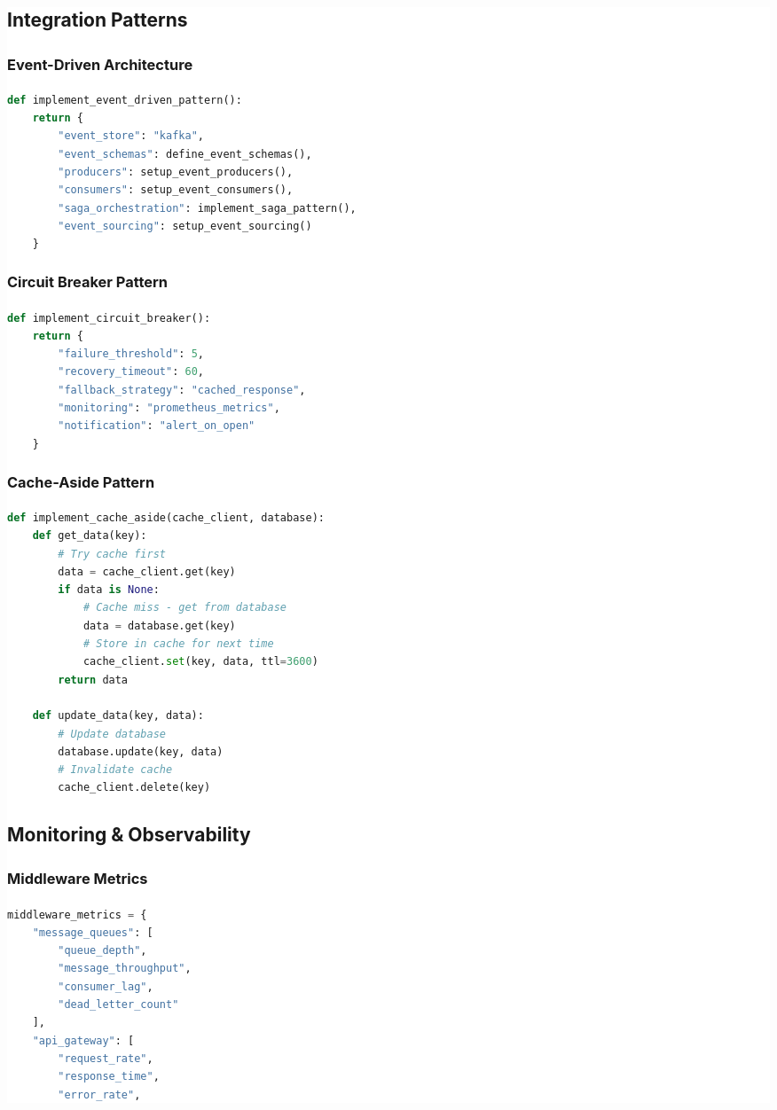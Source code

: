 ## Integration Patterns

### Event-Driven Architecture
```python
def implement_event_driven_pattern():
    return {
        "event_store": "kafka",
        "event_schemas": define_event_schemas(),
        "producers": setup_event_producers(),
        "consumers": setup_event_consumers(),
        "saga_orchestration": implement_saga_pattern(),
        "event_sourcing": setup_event_sourcing()
    }
```

### Circuit Breaker Pattern
```python
def implement_circuit_breaker():
    return {
        "failure_threshold": 5,
        "recovery_timeout": 60,
        "fallback_strategy": "cached_response",
        "monitoring": "prometheus_metrics",
        "notification": "alert_on_open"
    }
```

### Cache-Aside Pattern
```python
def implement_cache_aside(cache_client, database):
    def get_data(key):
        # Try cache first
        data = cache_client.get(key)
        if data is None:
            # Cache miss - get from database
            data = database.get(key)
            # Store in cache for next time
            cache_client.set(key, data, ttl=3600)
        return data
    
    def update_data(key, data):
        # Update database
        database.update(key, data)
        # Invalidate cache
        cache_client.delete(key)
```

## Monitoring & Observability

### Middleware Metrics
```python
middleware_metrics = {
    "message_queues": [
        "queue_depth",
        "message_throughput",
        "consumer_lag",
        "dead_letter_count"
    ],
    "api_gateway": [
        "request_rate",
        "response_time",
        "error_rate",
```